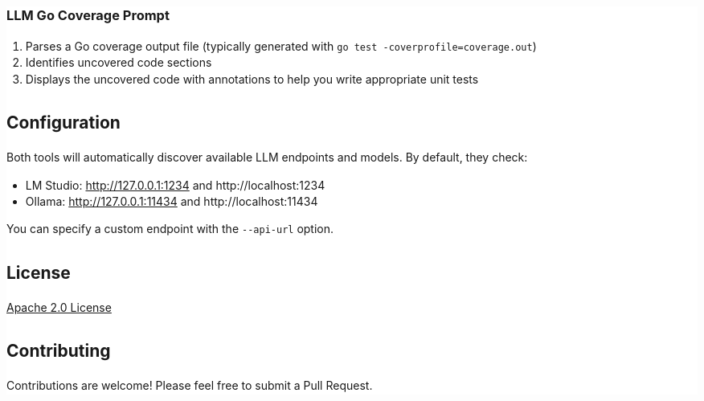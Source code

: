 ### LLM Go Coverage Prompt

1. Parses a Go coverage output file (typically generated with `go test -coverprofile=coverage.out`)
2. Identifies uncovered code sections
3. Displays the uncovered code with annotations to help you write appropriate unit tests

## Configuration

Both tools will automatically discover available LLM endpoints and models. By default, they check:

- LM Studio: http://127.0.0.1:1234 and http://localhost:1234
- Ollama: http://127.0.0.1:11434 and http://localhost:11434

You can specify a custom endpoint with the `--api-url` option.

## License

[Apache 2.0 License](LICENSE)

## Contributing

Contributions are welcome! Please feel free to submit a Pull Request.
